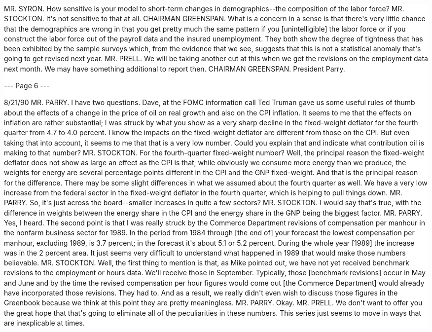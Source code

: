 MR. SYRON. How sensitive is your model to short-term changes
in demographics--the composition of the labor force?
MR. STOCKTON. It's not sensitive to that at all.
CHAIRMAN GREENSPAN. What is a concern in a sense is that
there's very little chance that the demographics are wrong in that you
get pretty much the same pattern if you [unintelligible] the labor
force or if you construct the labor force out of the payroll data and
the insured unemployment. They both show the degree of tightness that
has been exhibited by the sample surveys which, from the evidence that
we see, suggests that this is not a statistical anomaly that's going
to get revised next year.
MR. PRELL. We will be taking another cut at this when we get
the revisions on the employment data next month. We may have
something additional to report then.
CHAIRMAN GREENSPAN. President Parry.

--- Page 6 ---

8/21/90
MR. PARRY. I have two questions. Dave, at the FOMC
information call Ted Truman gave us some useful rules of thumb about
the effects of a change in the price of oil on real growth and also on
the CPI inflation. It seems to me that the effects on inflation are
rather substantial; I was struck by what you show as a very sharp
decline in the fixed-weight deflator for the fourth quarter from 4.7
to 4.0 percent. I know the impacts on the fixed-weight deflator are
different from those on the CPI. But even taking that into account,
it seems to me that that is a very low number. Could you explain that
and indicate what contribution oil is making to that number?
MR. STOCKTON. For the fourth-quarter fixed-weight number?
Well, the principal reason the fixed-weight deflator does not show as
large an effect as the CPI is that, while obviously we consume more
energy than we produce, the weights for energy are several percentage
points different in the CPI and the GNP fixed-weight. And that is the
principal reason for the difference. There may be some slight
differences in what we assumed about the fourth quarter as well. We
have a very low increase from the federal sector in the fixed-weight
deflator in the fourth quarter, which is helping to pull things down.
MR. PARRY. So, it's just across the board--smaller increases
in quite a few sectors?
MR. STOCKTON. I would say that's true, with the difference
in weights between the energy share in the CPI and the energy share in
the GNP being the biggest factor.
MR. PARRY. Yes, I heard. The second point is that I was
really struck by the Commerce Department revisions of compensation per
manhour in the nonfarm business sector for 1989. In the period from
1984 through [the end of] your forecast the lowest compensation per
manhour, excluding 1989, is 3.7 percent; in the forecast it's about
5.1 or 5.2 percent. During the whole year [1989] the increase was in
the 2 percent area. It just seems very difficult to understand what
happened in 1989 that would make those numbers believable.
MR. STOCKTON. Well, the first thing to mention is that, as
Mike pointed out, we have not yet received benchmark revisions to the
employment or hours data. We'll receive those in September.
Typically, those [benchmark revisions] occur in May and June and by
the time the revised compensation per hour figures would come out [the
Commerce Department] would already have incorporated those revisions.
They had to. And as a result, we really didn't even wish to discuss
those figures in the Greenbook because we think at this point they are
pretty meaningless.
MR. PARRY. Okay.
MR. PRELL. We don't want to offer you the great hope that
that's going to eliminate all of the peculiarities in these numbers.
This series just seems to move in ways that are inexplicable at times.
